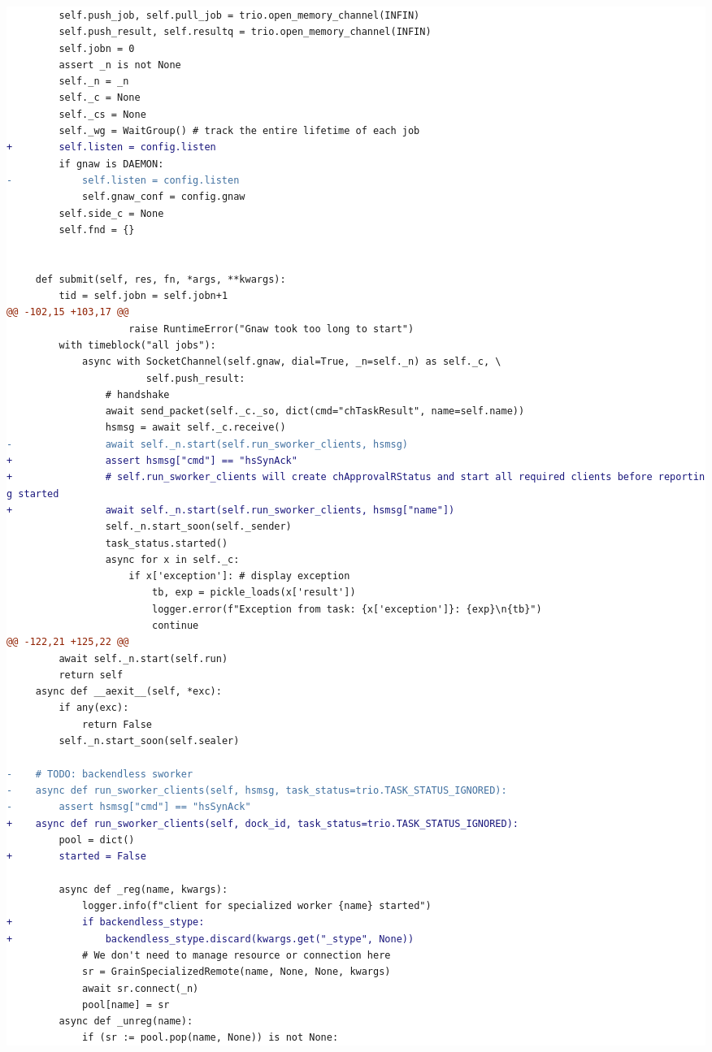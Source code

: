 ```diff
         self.push_job, self.pull_job = trio.open_memory_channel(INFIN)
         self.push_result, self.resultq = trio.open_memory_channel(INFIN)
         self.jobn = 0
         assert _n is not None
         self._n = _n
         self._c = None
         self._cs = None
         self._wg = WaitGroup() # track the entire lifetime of each job
+        self.listen = config.listen
         if gnaw is DAEMON:
-            self.listen = config.listen
             self.gnaw_conf = config.gnaw
         self.side_c = None
         self.fnd = {}
 
 
     def submit(self, res, fn, *args, **kwargs):
         tid = self.jobn = self.jobn+1
@@ -102,15 +103,17 @@
                     raise RuntimeError("Gnaw took too long to start")
         with timeblock("all jobs"):
             async with SocketChannel(self.gnaw, dial=True, _n=self._n) as self._c, \
                        self.push_result:
                 # handshake
                 await send_packet(self._c._so, dict(cmd="chTaskResult", name=self.name))
                 hsmsg = await self._c.receive()
-                await self._n.start(self.run_sworker_clients, hsmsg)
+                assert hsmsg["cmd"] == "hsSynAck"
+                # self.run_sworker_clients will create chApprovalRStatus and start all required clients before reporting started
+                await self._n.start(self.run_sworker_clients, hsmsg["name"])
                 self._n.start_soon(self._sender)
                 task_status.started()
                 async for x in self._c:
                     if x['exception']: # display exception
                         tb, exp = pickle_loads(x['result'])
                         logger.error(f"Exception from task: {x['exception']}: {exp}\n{tb}")
                         continue
@@ -122,21 +125,22 @@
         await self._n.start(self.run)
         return self
     async def __aexit__(self, *exc):
         if any(exc):
             return False
         self._n.start_soon(self.sealer)
 
-    # TODO: backendless sworker
-    async def run_sworker_clients(self, hsmsg, task_status=trio.TASK_STATUS_IGNORED):
-        assert hsmsg["cmd"] == "hsSynAck"
+    async def run_sworker_clients(self, dock_id, task_status=trio.TASK_STATUS_IGNORED):
         pool = dict()
+        started = False
 
         async def _reg(name, kwargs):
             logger.info(f"client for specialized worker {name} started")
+            if backendless_stype:
+                backendless_stype.discard(kwargs.get("_stype", None))
             # We don't need to manage resource or connection here
             sr = GrainSpecializedRemote(name, None, None, kwargs)
             await sr.connect(_n)
             pool[name] = sr
         async def _unreg(name):
             if (sr := pool.pop(name, None)) is not None:
```